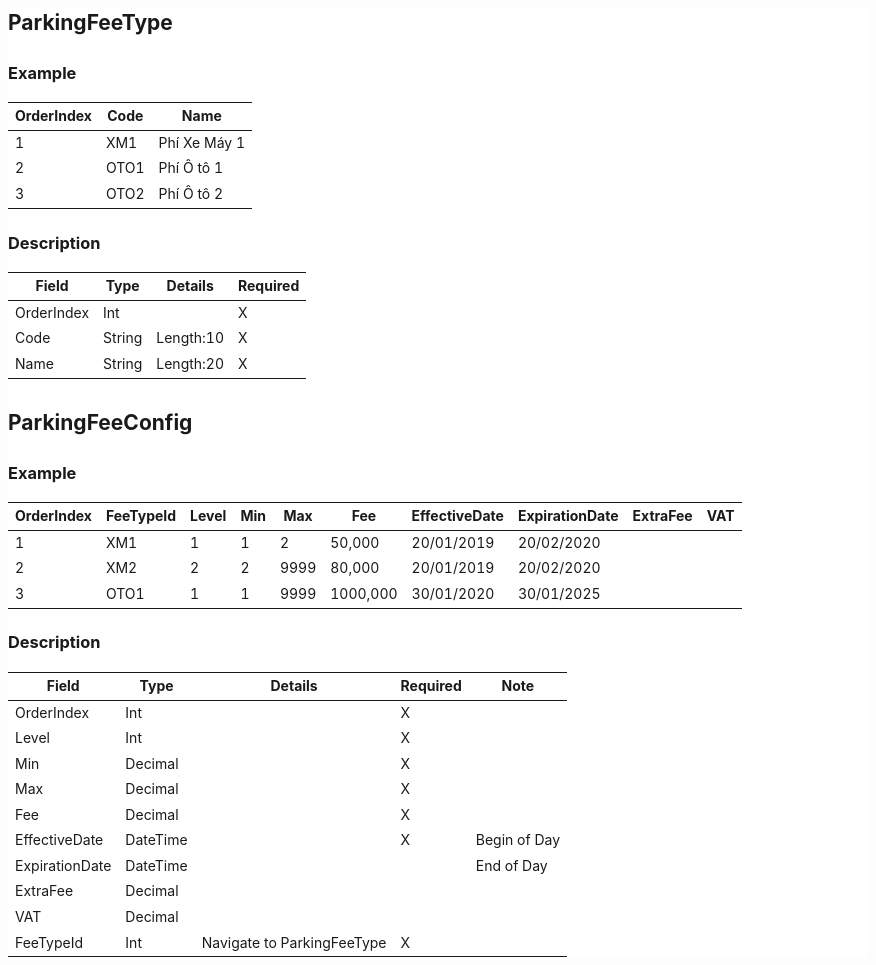 ## ParkingFeeType

### Example

| OrderIndex | Code | Name |
| --- | --- | --- |
| 1   | XM1 | Phí Xe Máy 1 |
| 2   | OTO1 | Phí Ô tô 1 |
| 3   | OTO2 | Phí Ô tô 2 |

### Description

| Field | Type | Details | Required |
| --- | --- | --- | --- |
| OrderIndex | Int |     | X   |
| Code | String | Length:10 | X   |
| Name | String | Length:20 | X   |

## ParkingFeeConfig

### Example

| OrderIndex | FeeTypeId | Level | Min | Max | Fee | EffectiveDate | ExpirationDate | ExtraFee | VAT |
| --- | --- | --- | --- | --- | --- | --- | --- | --- | --- |
| 1   | XM1 | 1   | 1   | 2   | 50,000 | 20/01/2019 | 20/02/2020 |     |     |
| 2   | XM2 | 2   | 2   | 9999 | 80,000 | 20/01/2019 | 20/02/2020 |     |     |
| 3   | OTO1 | 1   | 1   | 9999 | 1000,000 | 30/01/2020 | 30/01/2025 |     |     |

### Description

| Field | Type | Details | Required | Note |
| --- | --- | --- | --- | --- |
| OrderIndex | Int |     | X   |     |
| Level | Int |     | X   |     |
| Min | Decimal |     | X   |     |
| Max | Decimal |     | X   |     |
| Fee | Decimal |     | X   |     |
| EffectiveDate | DateTime |     | X   | Begin of Day |
| ExpirationDate | DateTime |     |     | End of Day |
| ExtraFee | Decimal |     |     |     |
| VAT | Decimal |     |     |     |
| FeeTypeId | Int | Navigate to ParkingFeeType | X   |     |
